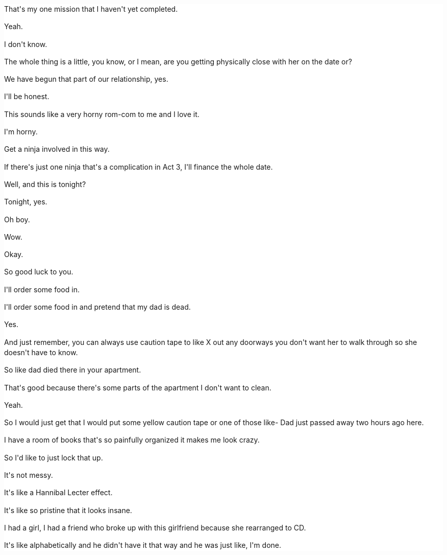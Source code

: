 That's my one mission that I haven't yet completed.

Yeah.

I don't know.

The whole thing is a little, you know, or I mean, are you getting physically close with her on the date or?

We have begun that part of our relationship, yes.

I'll be honest.

This sounds like a very horny rom-com to me and I love it.

I'm horny.

Get a ninja involved in this way.

If there's just one ninja that's a complication in Act 3, I'll finance the whole date.

Well, and this is tonight?

Tonight, yes.

Oh boy.

Wow.

Okay.

So good luck to you.

I'll order some food in.

I'll order some food in and pretend that my dad is dead.

Yes.

And just remember, you can always use caution tape to like X out any doorways you don't want her to walk through so she doesn't have to know.

So like dad died there in your apartment.

That's good because there's some parts of the apartment I don't want to clean.

Yeah.

So I would just get that I would put some yellow caution tape or one of those like- Dad just passed away two hours ago here.

I have a room of books that's so painfully organized it makes me look crazy.

So I'd like to just lock that up.

It's not messy.

It's like a Hannibal Lecter effect.

It's like so pristine that it looks insane.

I had a girl, I had a friend who broke up with this girlfriend because she rearranged to CD.

It's like alphabetically and he didn't have it that way and he was just like, I'm done.
